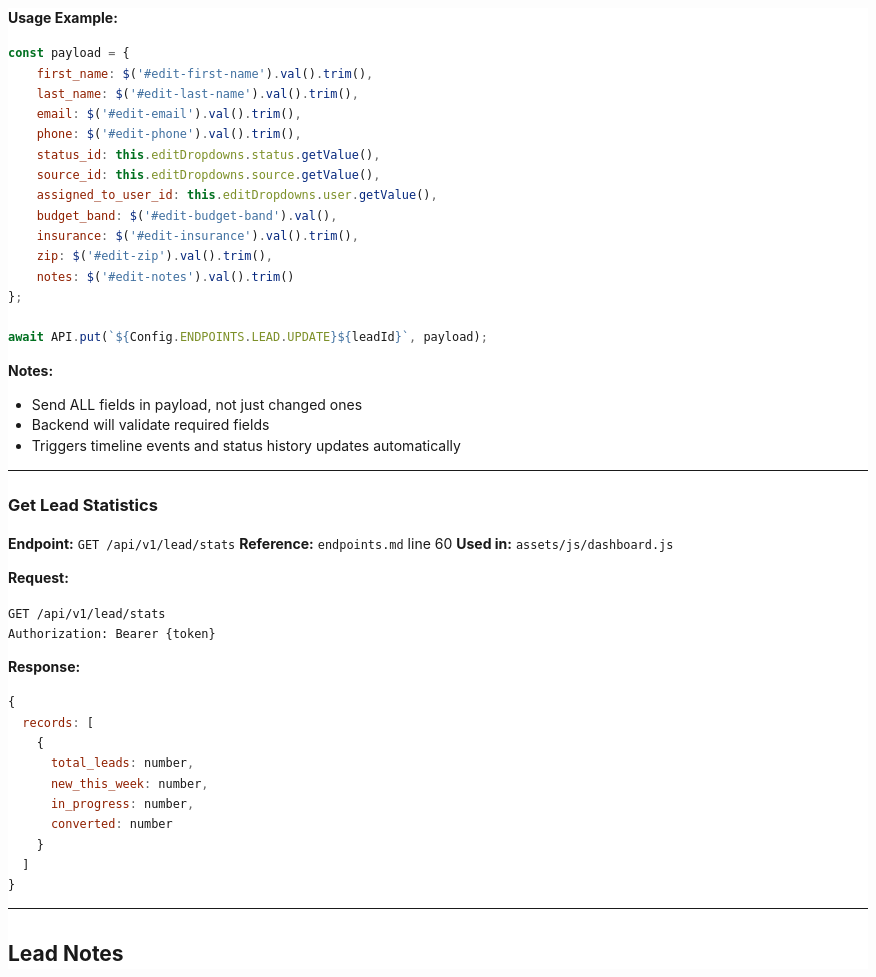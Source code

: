 **Usage Example:**
```javascript
const payload = {
    first_name: $('#edit-first-name').val().trim(),
    last_name: $('#edit-last-name').val().trim(),
    email: $('#edit-email').val().trim(),
    phone: $('#edit-phone').val().trim(),
    status_id: this.editDropdowns.status.getValue(),
    source_id: this.editDropdowns.source.getValue(),
    assigned_to_user_id: this.editDropdowns.user.getValue(),
    budget_band: $('#edit-budget-band').val(),
    insurance: $('#edit-insurance').val().trim(),
    zip: $('#edit-zip').val().trim(),
    notes: $('#edit-notes').val().trim()
};

await API.put(`${Config.ENDPOINTS.LEAD.UPDATE}${leadId}`, payload);
```

**Notes:**
- Send ALL fields in payload, not just changed ones
- Backend will validate required fields
- Triggers timeline events and status history updates automatically

---

### Get Lead Statistics
**Endpoint:** `GET /api/v1/lead/stats`
**Reference:** `endpoints.md` line 60
**Used in:** `assets/js/dashboard.js`

**Request:**
```http
GET /api/v1/lead/stats
Authorization: Bearer {token}
```

**Response:**
```javascript
{
  records: [
    {
      total_leads: number,
      new_this_week: number,
      in_progress: number,
      converted: number
    }
  ]
}
```

---

## Lead Notes
